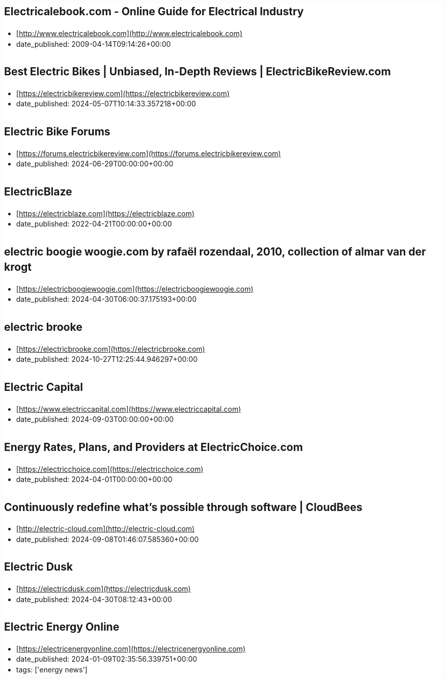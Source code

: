  ## Electricalebook.com - Online Guide for Electrical Industry
 - [http://www.electricalebook.com](http://www.electricalebook.com)
 - date_published: 2009-04-14T09:14:26+00:00

 ## Best Electric Bikes | Unbiased, In-Depth Reviews | ElectricBikeReview.com
 - [https://electricbikereview.com](https://electricbikereview.com)
 - date_published: 2024-05-07T10:14:33.357218+00:00

 ## Electric Bike Forums
 - [https://forums.electricbikereview.com](https://forums.electricbikereview.com)
 - date_published: 2024-06-29T00:00:00+00:00

 ## ElectricBlaze
 - [https://electricblaze.com](https://electricblaze.com)
 - date_published: 2022-04-21T00:00:00+00:00

 ## electric boogie woogie.com by rafaël rozendaal, 2010, collection of almar van der krogt
 - [https://electricboogiewoogie.com](https://electricboogiewoogie.com)
 - date_published: 2024-04-30T06:00:37.175193+00:00

 ## electric brooke
 - [https://electricbrooke.com](https://electricbrooke.com)
 - date_published: 2024-10-27T12:25:44.946297+00:00

 ## Electric Capital
 - [https://www.electriccapital.com](https://www.electriccapital.com)
 - date_published: 2024-09-03T00:00:00+00:00

 ## Energy Rates, Plans, and Providers at ElectricChoice.com
 - [https://electricchoice.com](https://electricchoice.com)
 - date_published: 2024-04-01T00:00:00+00:00

 ## Continuously redefine what’s possible through software | CloudBees
 - [http://electric-cloud.com](http://electric-cloud.com)
 - date_published: 2024-09-08T01:46:07.585360+00:00

 ## Electric Dusk
 - [https://electricdusk.com](https://electricdusk.com)
 - date_published: 2024-04-30T08:12:43+00:00

 ## Electric Energy Online
 - [https://electricenergyonline.com](https://electricenergyonline.com)
 - date_published: 2024-01-09T02:35:56.339751+00:00
 - tags: ['energy news']
